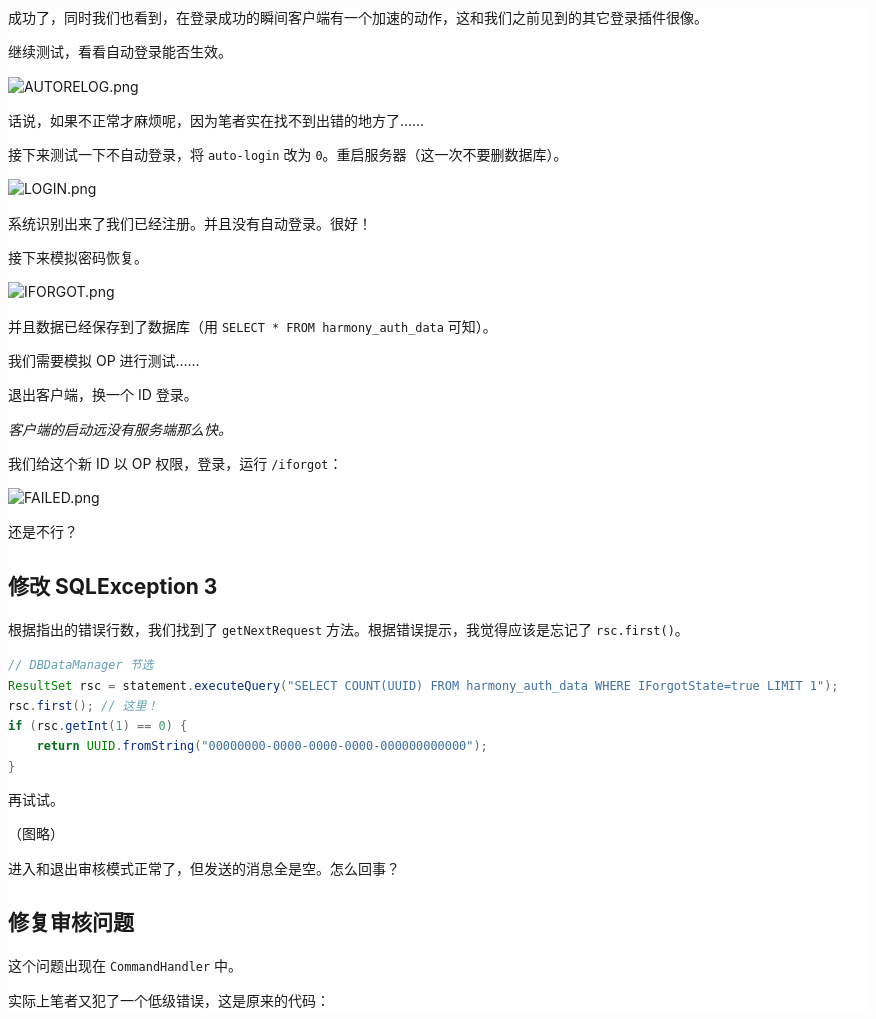 成功了，同时我们也看到，在登录成功的瞬间客户端有一个加速的动作，这和我们之前见到的其它登录插件很像。

继续测试，看看自动登录能否生效。

![AUTORELOG.png](https://s2.loli.net/2023/07/07/c5bQ2aElWfOATLs.png)

话说，如果不正常才麻烦呢，因为笔者实在找不到出错的地方了……

接下来测试一下不自动登录，将 `auto-login` 改为 `0`。重启服务器（这一次不要删数据库）。

![LOGIN.png](https://s2.loli.net/2023/07/07/4tLIc32ni5vhsFq.png)

系统识别出来了我们已经注册。并且没有自动登录。很好！

接下来模拟密码恢复。

![IFORGOT.png](https://s2.loli.net/2023/07/07/HOgR3widrbM1sfE.png)

并且数据已经保存到了数据库（用 `SELECT * FROM harmony_auth_data` 可知）。

我们需要模拟 OP 进行测试……

退出客户端，换一个 ID 登录。

*客户端的启动远没有服务端那么快。*

我们给这个新 ID 以 OP 权限，登录，运行 `/iforgot`：

![FAILED.png](https://s2.loli.net/2023/07/07/nPKq96FwWr2jU4z.png)

还是不行？

## 修改 SQLException 3

根据指出的错误行数，我们找到了 `getNextRequest` 方法。根据错误提示，我觉得应该是忘记了 `rsc.first()`。

```java
// DBDataManager 节选
ResultSet rsc = statement.executeQuery("SELECT COUNT(UUID) FROM harmony_auth_data WHERE IForgotState=true LIMIT 1");
rsc.first(); // 这里！
if (rsc.getInt(1) == 0) {
    return UUID.fromString("00000000-0000-0000-0000-000000000000");
}
```

再试试。

（图略）

进入和退出审核模式正常了，但发送的消息全是空。怎么回事？

## 修复审核问题

这个问题出现在 `CommandHandler` 中。

实际上笔者又犯了一个低级错误，这是原来的代码：
